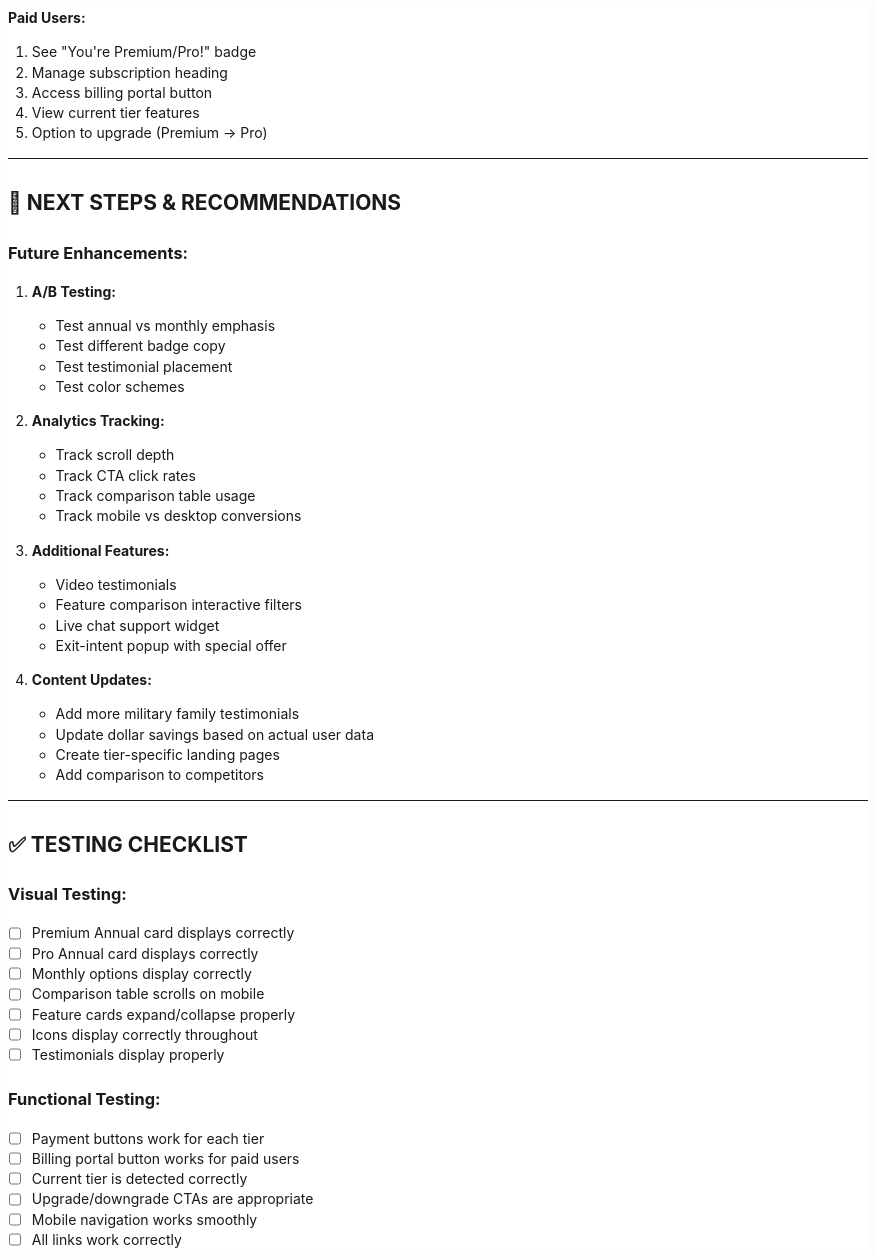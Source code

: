 **Paid Users:**
1. See "You're Premium/Pro!" badge
2. Manage subscription heading
3. Access billing portal button
4. View current tier features
5. Option to upgrade (Premium → Pro)

---

## 🚀 **NEXT STEPS & RECOMMENDATIONS**

### **Future Enhancements:**

1. **A/B Testing:**
   - Test annual vs monthly emphasis
   - Test different badge copy
   - Test testimonial placement
   - Test color schemes

2. **Analytics Tracking:**
   - Track scroll depth
   - Track CTA click rates
   - Track comparison table usage
   - Track mobile vs desktop conversions

3. **Additional Features:**
   - Video testimonials
   - Feature comparison interactive filters
   - Live chat support widget
   - Exit-intent popup with special offer

4. **Content Updates:**
   - Add more military family testimonials
   - Update dollar savings based on actual user data
   - Create tier-specific landing pages
   - Add comparison to competitors

---

## ✅ **TESTING CHECKLIST**

### **Visual Testing:**
- [ ] Premium Annual card displays correctly
- [ ] Pro Annual card displays correctly
- [ ] Monthly options display correctly
- [ ] Comparison table scrolls on mobile
- [ ] Feature cards expand/collapse properly
- [ ] Icons display correctly throughout
- [ ] Testimonials display properly

### **Functional Testing:**
- [ ] Payment buttons work for each tier
- [ ] Billing portal button works for paid users
- [ ] Current tier is detected correctly
- [ ] Upgrade/downgrade CTAs are appropriate
- [ ] Mobile navigation works smoothly
- [ ] All links work correctly
